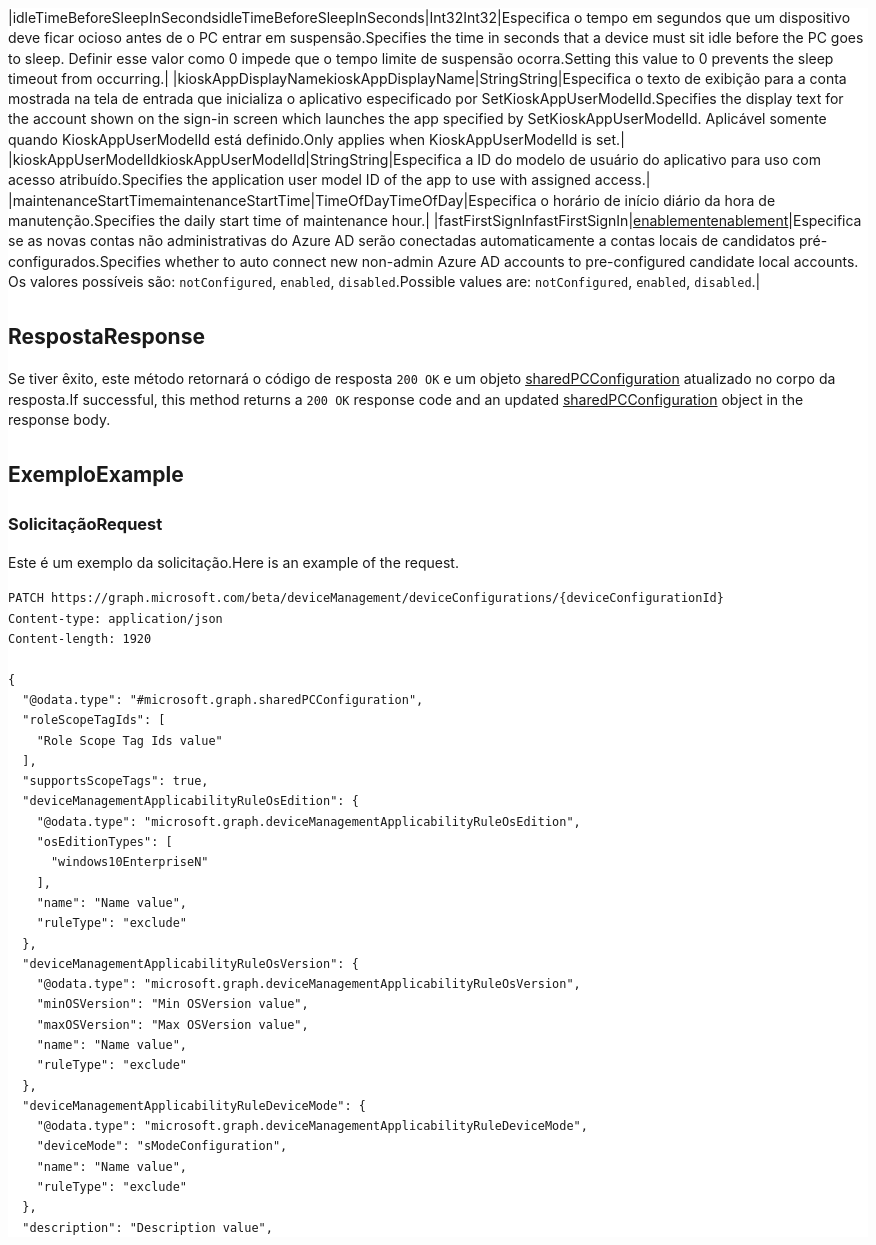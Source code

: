 |<span data-ttu-id="db366-228">idleTimeBeforeSleepInSeconds</span><span class="sxs-lookup"><span data-stu-id="db366-228">idleTimeBeforeSleepInSeconds</span></span>|<span data-ttu-id="db366-229">Int32</span><span class="sxs-lookup"><span data-stu-id="db366-229">Int32</span></span>|<span data-ttu-id="db366-230">Especifica o tempo em segundos que um dispositivo deve ficar ocioso antes de o PC entrar em suspensão.</span><span class="sxs-lookup"><span data-stu-id="db366-230">Specifies the time in seconds that a device must sit idle before the PC goes to sleep.</span></span> <span data-ttu-id="db366-231">Definir esse valor como 0 impede que o tempo limite de suspensão ocorra.</span><span class="sxs-lookup"><span data-stu-id="db366-231">Setting this value to 0 prevents the sleep timeout from occurring.</span></span>|
|<span data-ttu-id="db366-232">kioskAppDisplayName</span><span class="sxs-lookup"><span data-stu-id="db366-232">kioskAppDisplayName</span></span>|<span data-ttu-id="db366-233">String</span><span class="sxs-lookup"><span data-stu-id="db366-233">String</span></span>|<span data-ttu-id="db366-234">Especifica o texto de exibição para a conta mostrada na tela de entrada que inicializa o aplicativo especificado por SetKioskAppUserModelId.</span><span class="sxs-lookup"><span data-stu-id="db366-234">Specifies the display text for the account shown on the sign-in screen which launches the app specified by SetKioskAppUserModelId.</span></span> <span data-ttu-id="db366-235">Aplicável somente quando KioskAppUserModelId está definido.</span><span class="sxs-lookup"><span data-stu-id="db366-235">Only applies when KioskAppUserModelId is set.</span></span>|
|<span data-ttu-id="db366-236">kioskAppUserModelId</span><span class="sxs-lookup"><span data-stu-id="db366-236">kioskAppUserModelId</span></span>|<span data-ttu-id="db366-237">String</span><span class="sxs-lookup"><span data-stu-id="db366-237">String</span></span>|<span data-ttu-id="db366-238">Especifica a ID do modelo de usuário do aplicativo para uso com acesso atribuído.</span><span class="sxs-lookup"><span data-stu-id="db366-238">Specifies the application user model ID of the app to use with assigned access.</span></span>|
|<span data-ttu-id="db366-239">maintenanceStartTime</span><span class="sxs-lookup"><span data-stu-id="db366-239">maintenanceStartTime</span></span>|<span data-ttu-id="db366-240">TimeOfDay</span><span class="sxs-lookup"><span data-stu-id="db366-240">TimeOfDay</span></span>|<span data-ttu-id="db366-241">Especifica o horário de início diário da hora de manutenção.</span><span class="sxs-lookup"><span data-stu-id="db366-241">Specifies the daily start time of maintenance hour.</span></span>|
|<span data-ttu-id="db366-242">fastFirstSignIn</span><span class="sxs-lookup"><span data-stu-id="db366-242">fastFirstSignIn</span></span>|[<span data-ttu-id="db366-243">enablement</span><span class="sxs-lookup"><span data-stu-id="db366-243">enablement</span></span>](../resources/intune-shared-enablement.md)|<span data-ttu-id="db366-244">Especifica se as novas contas não administrativas do Azure AD serão conectadas automaticamente a contas locais de candidatos pré-configurados.</span><span class="sxs-lookup"><span data-stu-id="db366-244">Specifies whether to auto connect new non-admin Azure AD accounts to pre-configured candidate local accounts.</span></span> <span data-ttu-id="db366-245">Os valores possíveis são: `notConfigured`, `enabled`, `disabled`.</span><span class="sxs-lookup"><span data-stu-id="db366-245">Possible values are: `notConfigured`, `enabled`, `disabled`.</span></span>|



## <a name="response"></a><span data-ttu-id="db366-246">Resposta</span><span class="sxs-lookup"><span data-stu-id="db366-246">Response</span></span>
<span data-ttu-id="db366-247">Se tiver êxito, este método retornará o código de resposta `200 OK` e um objeto [sharedPCConfiguration](../resources/intune-deviceconfig-sharedpcconfiguration.md) atualizado no corpo da resposta.</span><span class="sxs-lookup"><span data-stu-id="db366-247">If successful, this method returns a `200 OK` response code and an updated [sharedPCConfiguration](../resources/intune-deviceconfig-sharedpcconfiguration.md) object in the response body.</span></span>

## <a name="example"></a><span data-ttu-id="db366-248">Exemplo</span><span class="sxs-lookup"><span data-stu-id="db366-248">Example</span></span>

### <a name="request"></a><span data-ttu-id="db366-249">Solicitação</span><span class="sxs-lookup"><span data-stu-id="db366-249">Request</span></span>
<span data-ttu-id="db366-250">Este é um exemplo da solicitação.</span><span class="sxs-lookup"><span data-stu-id="db366-250">Here is an example of the request.</span></span>
``` http
PATCH https://graph.microsoft.com/beta/deviceManagement/deviceConfigurations/{deviceConfigurationId}
Content-type: application/json
Content-length: 1920

{
  "@odata.type": "#microsoft.graph.sharedPCConfiguration",
  "roleScopeTagIds": [
    "Role Scope Tag Ids value"
  ],
  "supportsScopeTags": true,
  "deviceManagementApplicabilityRuleOsEdition": {
    "@odata.type": "microsoft.graph.deviceManagementApplicabilityRuleOsEdition",
    "osEditionTypes": [
      "windows10EnterpriseN"
    ],
    "name": "Name value",
    "ruleType": "exclude"
  },
  "deviceManagementApplicabilityRuleOsVersion": {
    "@odata.type": "microsoft.graph.deviceManagementApplicabilityRuleOsVersion",
    "minOSVersion": "Min OSVersion value",
    "maxOSVersion": "Max OSVersion value",
    "name": "Name value",
    "ruleType": "exclude"
  },
  "deviceManagementApplicabilityRuleDeviceMode": {
    "@odata.type": "microsoft.graph.deviceManagementApplicabilityRuleDeviceMode",
    "deviceMode": "sModeConfiguration",
    "name": "Name value",
    "ruleType": "exclude"
  },
  "description": "Description value",
```